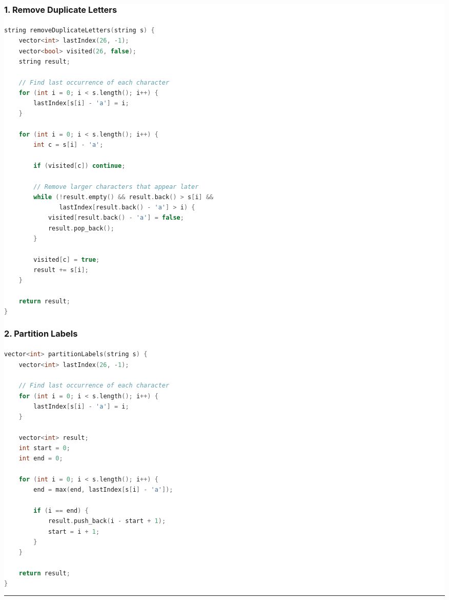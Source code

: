 ### 1. Remove Duplicate Letters

```cpp
string removeDuplicateLetters(string s) {
    vector<int> lastIndex(26, -1);
    vector<bool> visited(26, false);
    string result;
    
    // Find last occurrence of each character
    for (int i = 0; i < s.length(); i++) {
        lastIndex[s[i] - 'a'] = i;
    }
    
    for (int i = 0; i < s.length(); i++) {
        int c = s[i] - 'a';
        
        if (visited[c]) continue;
        
        // Remove larger characters that appear later
        while (!result.empty() && result.back() > s[i] && 
               lastIndex[result.back() - 'a'] > i) {
            visited[result.back() - 'a'] = false;
            result.pop_back();
        }
        
        visited[c] = true;
        result += s[i];
    }
    
    return result;
}
```

### 2. Partition Labels

```cpp
vector<int> partitionLabels(string s) {
    vector<int> lastIndex(26, -1);
    
    // Find last occurrence of each character
    for (int i = 0; i < s.length(); i++) {
        lastIndex[s[i] - 'a'] = i;
    }
    
    vector<int> result;
    int start = 0;
    int end = 0;
    
    for (int i = 0; i < s.length(); i++) {
        end = max(end, lastIndex[s[i] - 'a']);
        
        if (i == end) {
            result.push_back(i - start + 1);
            start = i + 1;
        }
    }
    
    return result;
}
```

---